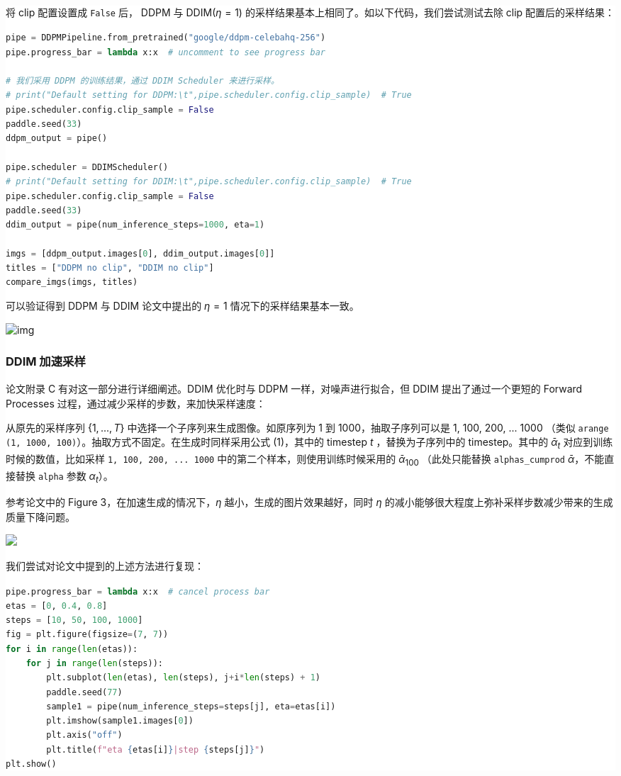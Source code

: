将 clip 配置设置成 `False` 后， DDPM 与 DDIM($\eta=1$) 的采样结果基本上相同了。如以下代码，我们尝试测试去除 clip 配置后的采样结果：

```python
pipe = DDPMPipeline.from_pretrained("google/ddpm-celebahq-256")
pipe.progress_bar = lambda x:x  # uncomment to see progress bar

# 我们采用 DDPM 的训练结果，通过 DDIM Scheduler 来进行采样。
# print("Default setting for DDPM:\t",pipe.scheduler.config.clip_sample)  # True
pipe.scheduler.config.clip_sample = False
paddle.seed(33)
ddpm_output = pipe()

pipe.scheduler = DDIMScheduler()
# print("Default setting for DDIM:\t",pipe.scheduler.config.clip_sample)  # True
pipe.scheduler.config.clip_sample = False
paddle.seed(33)
ddim_output = pipe(num_inference_steps=1000, eta=1)

imgs = [ddpm_output.images[0], ddim_output.images[0]]
titles = ["DDPM no clip", "DDIM no clip"]
compare_imgs(imgs, titles)
```

可以验证得到 DDPM 与 DDIM 论文中提出的 $\eta=1$ 情况下的采样结果基本一致。

![img](https://pic3.zhimg.com/80/v2-06cda6abf0f97ae1c9ffcc493cf6bf66_1440w.webp)

### DDIM 加速采样

论文附录 C 有对这一部分进行详细阐述。DDIM 优化时与 DDPM 一样，对噪声进行拟合，但 DDIM 提出了通过一个更短的 Forward Processes 过程，通过减少采样的步数，来加快采样速度：

从原先的采样序列 $\{1,...,T\}$ 中选择一个子序列来生成图像。如原序列为 1 到 1000，抽取子序列可以是 1, 100, 200, ... 1000 （类似 `arange(1, 1000, 100)`）。抽取方式不固定。在生成时同样采用公式 $(1)$，其中的 timestep $t$ ，替换为子序列中的 timestep。其中的 $\bar\alpha_t$ 对应到训练时候的数值，比如采样 `1, 100, 200, ... 1000` 中的第二个样本，则使用训练时候采用的 $\bar\alpha_{100}$ （此处只能替换 `alphas_cumprod` $\bar\alpha$，不能直接替换  `alpha` 参数 $\alpha_t$）。

参考论文中的 Figure 3，在加速生成的情况下，$\eta$ 越小，生成的图片效果越好，同时 $\eta$ 的减小能够很大程度上弥补采样步数减少带来的生成质量下降问题。

<img src="https://pic3.zhimg.com/80/v2-038261c532f236e082029446cab9e8ce_1440w.webp">

我们尝试对论文中提到的上述方法进行复现：

```python
pipe.progress_bar = lambda x:x  # cancel process bar
etas = [0, 0.4, 0.8]
steps = [10, 50, 100, 1000]
fig = plt.figure(figsize=(7, 7))
for i in range(len(etas)):
    for j in range(len(steps)):
        plt.subplot(len(etas), len(steps), j+i*len(steps) + 1)
        paddle.seed(77)
        sample1 = pipe(num_inference_steps=steps[j], eta=etas[i])
        plt.imshow(sample1.images[0])
        plt.axis("off")
        plt.title(f"eta {etas[i]}|step {steps[j]}")
plt.show()
```
